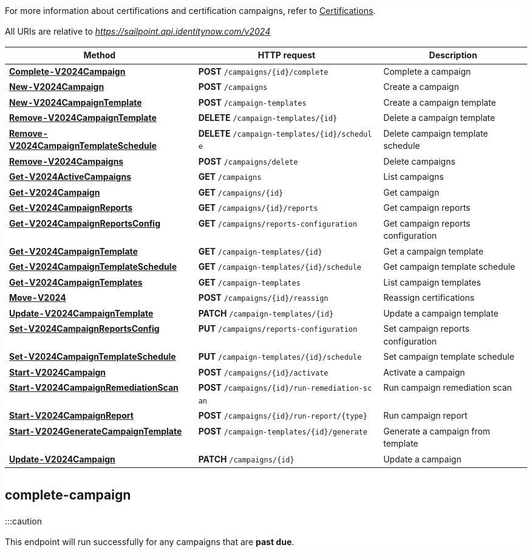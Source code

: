 For more information about certifications and certification campaigns, refer to [Certifications](https://documentation.sailpoint.com/saas/user-help/certs/reviewing/index.html).
 
  

All URIs are relative to *https://sailpoint.api.identitynow.com/v2024*

Method | HTTP request | Description
------------- | ------------- | -------------
[**Complete-V2024Campaign**](#complete-campaign) | **POST** `/campaigns/{id}/complete` | Complete a campaign
[**New-V2024Campaign**](#create-campaign) | **POST** `/campaigns` | Create a campaign
[**New-V2024CampaignTemplate**](#create-campaign-template) | **POST** `/campaign-templates` | Create a campaign template
[**Remove-V2024CampaignTemplate**](#delete-campaign-template) | **DELETE** `/campaign-templates/{id}` | Delete a campaign template
[**Remove-V2024CampaignTemplateSchedule**](#delete-campaign-template-schedule) | **DELETE** `/campaign-templates/{id}/schedule` | Delete campaign template schedule
[**Remove-V2024Campaigns**](#delete-campaigns) | **POST** `/campaigns/delete` | Delete campaigns
[**Get-V2024ActiveCampaigns**](#get-active-campaigns) | **GET** `/campaigns` | List campaigns
[**Get-V2024Campaign**](#get-campaign) | **GET** `/campaigns/{id}` | Get campaign
[**Get-V2024CampaignReports**](#get-campaign-reports) | **GET** `/campaigns/{id}/reports` | Get campaign reports
[**Get-V2024CampaignReportsConfig**](#get-campaign-reports-config) | **GET** `/campaigns/reports-configuration` | Get campaign reports configuration
[**Get-V2024CampaignTemplate**](#get-campaign-template) | **GET** `/campaign-templates/{id}` | Get a campaign template
[**Get-V2024CampaignTemplateSchedule**](#get-campaign-template-schedule) | **GET** `/campaign-templates/{id}/schedule` | Get campaign template schedule
[**Get-V2024CampaignTemplates**](#get-campaign-templates) | **GET** `/campaign-templates` | List campaign templates
[**Move-V2024**](#move) | **POST** `/campaigns/{id}/reassign` | Reassign certifications
[**Update-V2024CampaignTemplate**](#patch-campaign-template) | **PATCH** `/campaign-templates/{id}` | Update a campaign template
[**Set-V2024CampaignReportsConfig**](#set-campaign-reports-config) | **PUT** `/campaigns/reports-configuration` | Set campaign reports configuration
[**Set-V2024CampaignTemplateSchedule**](#set-campaign-template-schedule) | **PUT** `/campaign-templates/{id}/schedule` | Set campaign template schedule
[**Start-V2024Campaign**](#start-campaign) | **POST** `/campaigns/{id}/activate` | Activate a campaign
[**Start-V2024CampaignRemediationScan**](#start-campaign-remediation-scan) | **POST** `/campaigns/{id}/run-remediation-scan` | Run campaign remediation scan
[**Start-V2024CampaignReport**](#start-campaign-report) | **POST** `/campaigns/{id}/run-report/{type}` | Run campaign report
[**Start-V2024GenerateCampaignTemplate**](#start-generate-campaign-template) | **POST** `/campaign-templates/{id}/generate` | Generate a campaign from template
[**Update-V2024Campaign**](#update-campaign) | **PATCH** `/campaigns/{id}` | Update a campaign


## complete-campaign
:::caution

This endpoint will run successfully for any campaigns that are **past due**.
